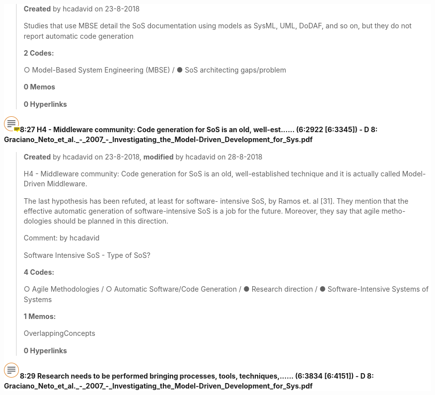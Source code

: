 > **Created** by hcadavid on 23-8-2018
>
> Studies that use MBSE detail the SoS documentation using models as
> SysML, UML, DoDAF, and so on, but they do not report automatic code
> generation
>
> **2 Codes:**
>
> ○ Model-Based System Engineering (MBSE) / ● SoS architecting
> gaps/problem
>
> **0 Memos**
>
> **0 Hyperlinks**

![](./img/media/image2.png)**8:27 H4 -
Middleware community: Code generation for SoS is an old, well-est......
(6:2922 \[6:3345\]) - D 8:
Graciano\_Neto\_et\_al.\_-\_2007\_-\_Investigating\_the\_Model-Driven\_Development\_for\_Sys.pdf**

> **Created** by hcadavid on 23-8-2018, **modified** by hcadavid on
> 28-8-2018
>
> H4 - Middleware community: Code generation for SoS is an old,
> well-established technique and it is actually called Model-Driven
> Middleware.
>
> The last hypothesis has been refuted, at least for software- intensive
> SoS, by Ramos et. al \[31\]. They mention that the effective automatic
> generation of software-intensive SoS is a job for the future.
> Moreover, they say that agile metho- dologies should be planned in
> this direction.
>
> Comment: by hcadavid
>
> Software Intensive SoS - Type of SoS?
>
> **4 Codes:**
>
> ○ Agile Methodologies / ○ Automatic Software/Code Generation / ●
> Research direction / ● Software-Intensive Systems of Systems
>
> **1 Memos:**
>
> OverlappingConcepts
>
> **0 Hyperlinks**

![](./img/media/image1.png)**8:29
Research needs to be performed bringing processes, tools,
techniques,...... (6:3834 \[6:4151\]) - D 8:
Graciano\_Neto\_et\_al.\_-\_2007\_-\_Investigating\_the\_Model-Driven\_Development\_for\_Sys.pdf**
